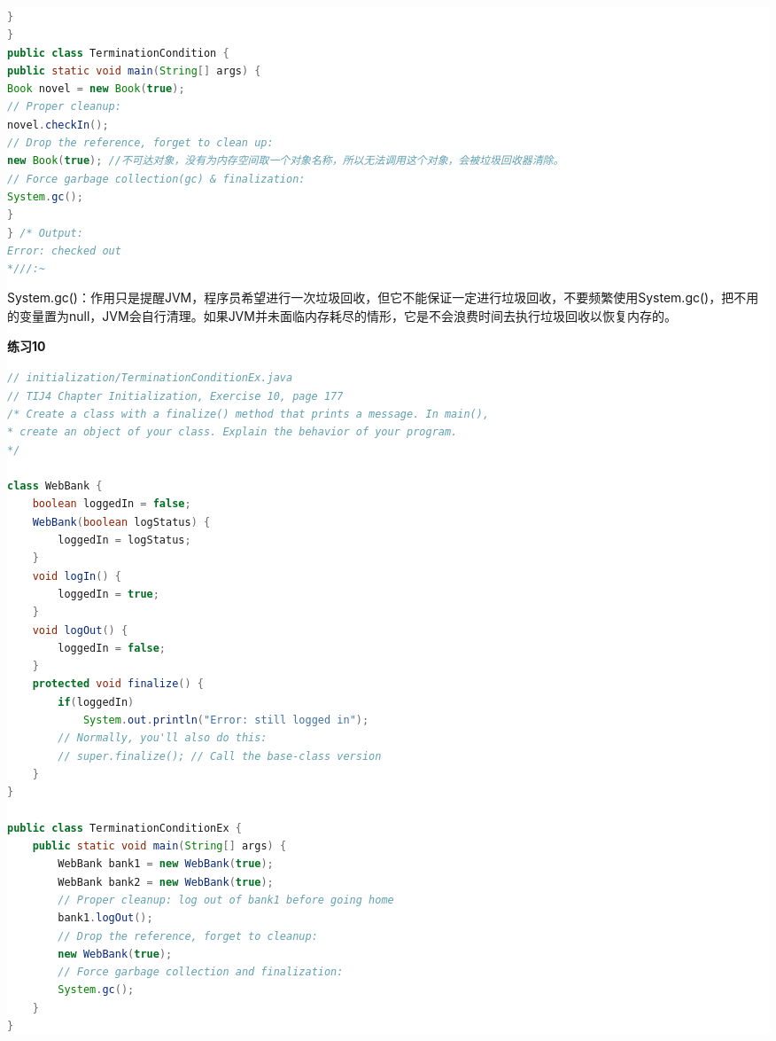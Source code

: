 ```java
}
}
public class TerminationCondition {
public static void main(String[] args) {
Book novel = new Book(true);
// Proper cleanup:
novel.checkIn();
// Drop the reference, forget to clean up:
new Book(true); //不可达对象，没有为内存空间取一个对象名称，所以无法调用这个对象，会被垃圾回收器清除。
// Force garbage collection(gc) & finalization:
System.gc();
}
} /* Output:
Error: checked out
*///:~
```

System.gc()：作用只是提醒JVM，程序员希望进行一次垃圾回收，但它不能保证一定进行垃圾回收，不要频繁使用System.gc()，把不用的变量置为null，JVM会自行清理。如果JVM并未面临内存耗尽的情形，它是不会浪费时间去执行垃圾回收以恢复内存的。

**练习10**

```java
// initialization/TerminationConditionEx.java
// TIJ4 Chapter Initialization, Exercise 10, page 177
/* Create a class with a finalize() method that prints a message. In main(),
* create an object of your class. Explain the behavior of your program.
*/  

class WebBank {
    boolean loggedIn = false;
    WebBank(boolean logStatus) {
        loggedIn = logStatus;
    }
    void logIn() {
        loggedIn = true;
    }
    void logOut() {
        loggedIn = false;
    }
    protected void finalize() {
        if(loggedIn)
            System.out.println("Error: still logged in");
        // Normally, you'll also do this:
        // super.finalize(); // Call the base-class version
    }
}

public class TerminationConditionEx {
    public static void main(String[] args) {
        WebBank bank1 = new WebBank(true);
        WebBank bank2 = new WebBank(true);
        // Proper cleanup: log out of bank1 before going home
        bank1.logOut();
        // Drop the reference, forget to cleanup:
        new WebBank(true);
        // Force garbage collection and finalization:
        System.gc();
    }    
}
```
